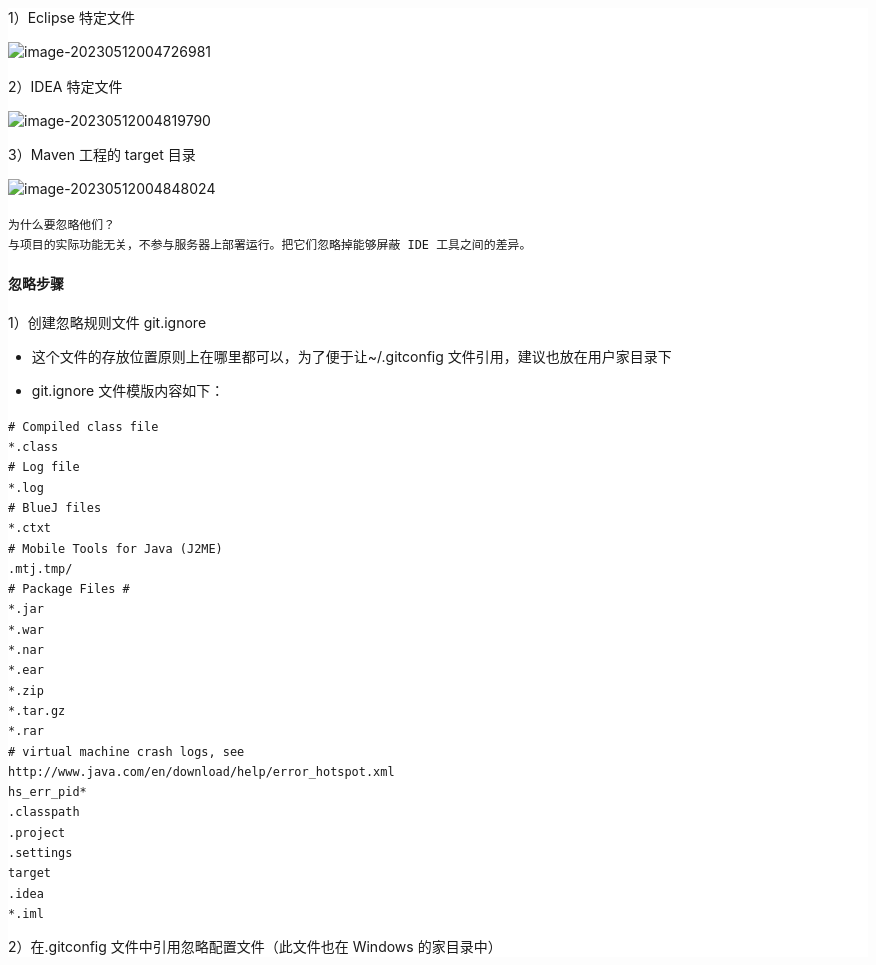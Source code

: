1）Eclipse 特定文件

![image-20230512004726981](https://tansihao6033.oss-cn-hangzhou.aliyuncs.com/img/20230512004729.png)

2）IDEA 特定文件

![image-20230512004819790](https://tansihao6033.oss-cn-hangzhou.aliyuncs.com/img/20230512004822.png)

3）Maven 工程的 target 目录

![image-20230512004848024](https://tansihao6033.oss-cn-hangzhou.aliyuncs.com/img/20230512004850.png)

```
为什么要忽略他们？
与项目的实际功能无关，不参与服务器上部署运行。把它们忽略掉能够屏蔽 IDE 工具之间的差异。
```

#### 忽略步骤

1）创建忽略规则文件 git.ignore

* 这个文件的存放位置原则上在哪里都可以，为了便于让~/.gitconfig 文件引用，建议也放在用户家目录下 

* git.ignore 文件模版内容如下：

```
# Compiled class file
*.class
# Log file
*.log
# BlueJ files
*.ctxt
# Mobile Tools for Java (J2ME)
.mtj.tmp/
# Package Files #
*.jar
*.war
*.nar
*.ear
*.zip
*.tar.gz
*.rar
# virtual machine crash logs, see
http://www.java.com/en/download/help/error_hotspot.xml
hs_err_pid*
.classpath
.project
.settings
target
.idea
*.iml
```

2）在.gitconfig 文件中引用忽略配置文件（此文件也在 Windows 的家目录中）
